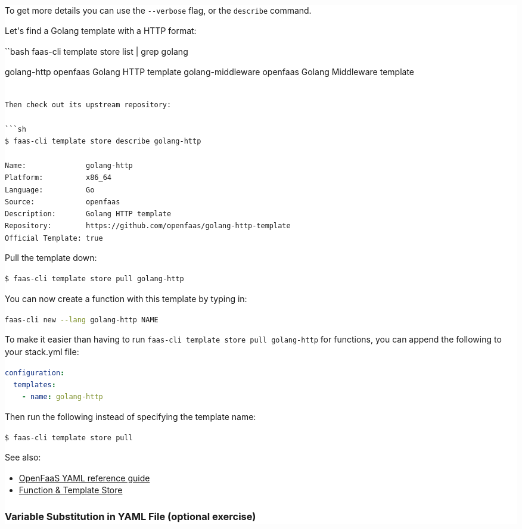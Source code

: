 To get more details you can use the `--verbose` flag, or the `describe` command.

Let's find a Golang template with a HTTP format:

``bash
faas-cli template store list | grep golang

golang-http              openfaas           Golang HTTP template
golang-middleware        openfaas           Golang Middleware template
```

Then check out its upstream repository:

```sh
$ faas-cli template store describe golang-http

Name:              golang-http
Platform:          x86_64
Language:          Go
Source:            openfaas
Description:       Golang HTTP template
Repository:        https://github.com/openfaas/golang-http-template
Official Template: true
```

Pull the template down:

```sh
$ faas-cli template store pull golang-http
```

You can now create a function with this template by typing in:

```bash
faas-cli new --lang golang-http NAME
```

To make it easier than having to run `faas-cli template store pull golang-http` for functions, you can append the following to your stack.yml file:

```yaml
configuration:
  templates:
    - name: golang-http
```

Then run the following instead of specifying the template name:

```bash
$ faas-cli template store pull
```

See also:

* [OpenFaaS YAML reference guide](https://docs.openfaas.com/reference/yaml/)
* [Function & Template Store](https://github.com/openfaas/store/)

### Variable Substitution in YAML File (optional exercise)
